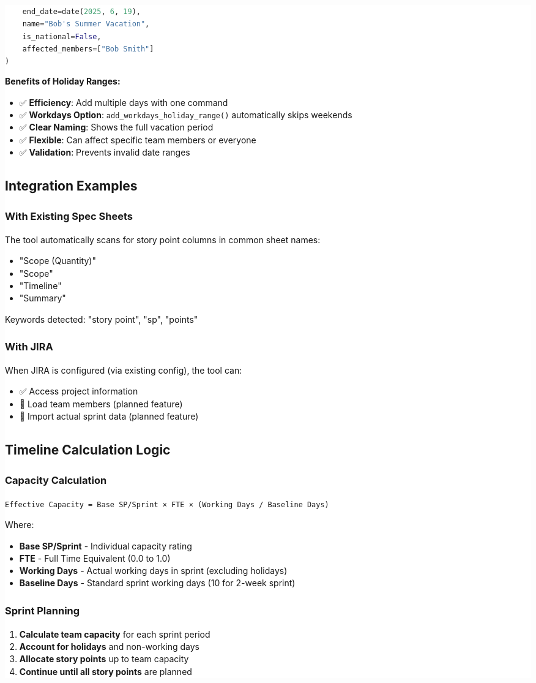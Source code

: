 ```python
    end_date=date(2025, 6, 19),
    name="Bob's Summer Vacation",
    is_national=False,
    affected_members=["Bob Smith"]
)
```

**Benefits of Holiday Ranges:**

- ✅ **Efficiency**: Add multiple days with one command
- ✅ **Workdays Option**: `add_workdays_holiday_range()` automatically skips weekends
- ✅ **Clear Naming**: Shows the full vacation period
- ✅ **Flexible**: Can affect specific team members or everyone
- ✅ **Validation**: Prevents invalid date ranges

## Integration Examples

### With Existing Spec Sheets

The tool automatically scans for story point columns in common sheet names:

- "Scope (Quantity)"
- "Scope"
- "Timeline"
- "Summary"

Keywords detected: "story point", "sp", "points"

### With JIRA

When JIRA is configured (via existing config), the tool can:

- ✅ Access project information
- 🚧 Load team members (planned feature)
- 🚧 Import actual sprint data (planned feature)

## Timeline Calculation Logic

### Capacity Calculation

```
Effective Capacity = Base SP/Sprint × FTE × (Working Days / Baseline Days)
```

Where:

- **Base SP/Sprint** - Individual capacity rating
- **FTE** - Full Time Equivalent (0.0 to 1.0)
- **Working Days** - Actual working days in sprint (excluding holidays)
- **Baseline Days** - Standard sprint working days (10 for 2-week sprint)

### Sprint Planning

1. **Calculate team capacity** for each sprint period
2. **Account for holidays** and non-working days
3. **Allocate story points** up to team capacity
4. **Continue until all story points** are planned
